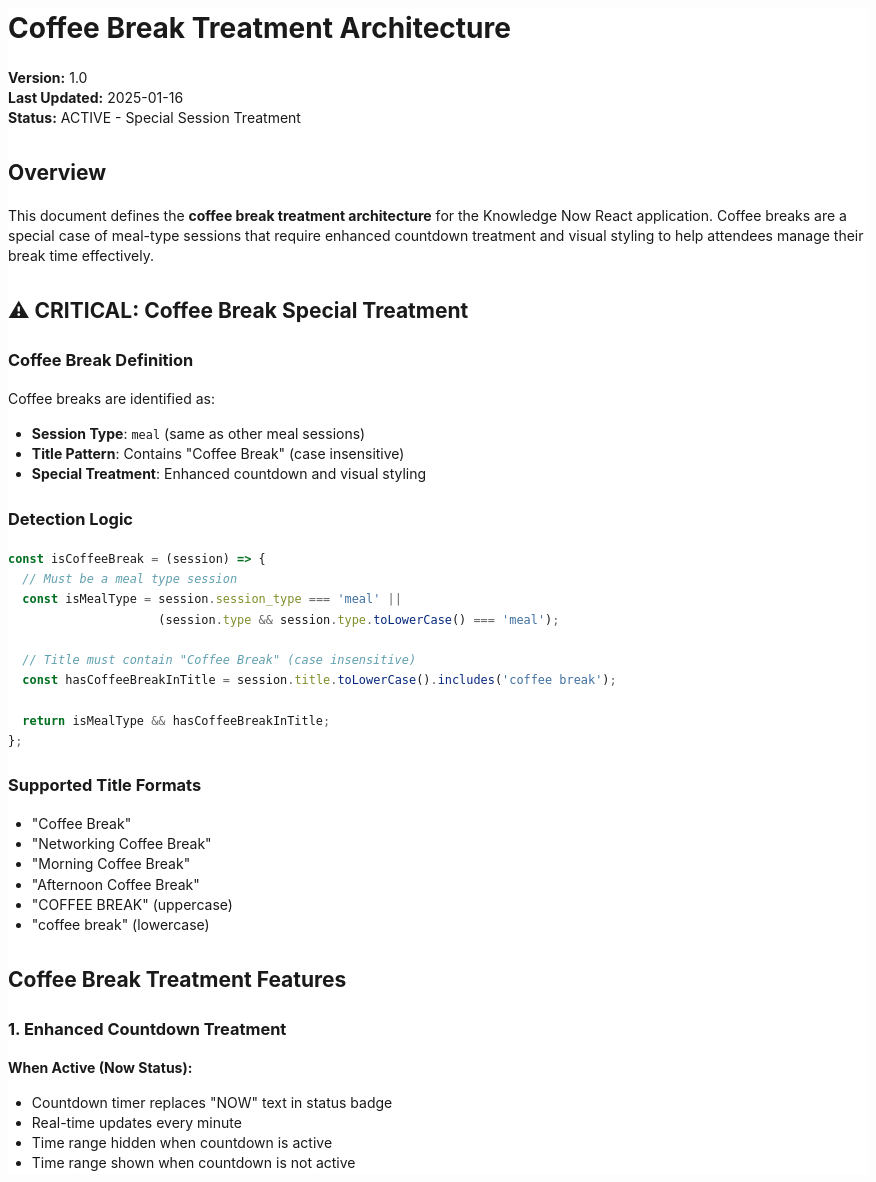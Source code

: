 # Coffee Break Treatment Architecture

**Version:** 1.0  
**Last Updated:** 2025-01-16  
**Status:** ACTIVE - Special Session Treatment

## Overview

This document defines the **coffee break treatment architecture** for the Knowledge Now React application. Coffee breaks are a special case of meal-type sessions that require enhanced countdown treatment and visual styling to help attendees manage their break time effectively.

## ⚠️ CRITICAL: Coffee Break Special Treatment

### **Coffee Break Definition**

Coffee breaks are identified as:
- **Session Type**: `meal` (same as other meal sessions)
- **Title Pattern**: Contains "Coffee Break" (case insensitive)
- **Special Treatment**: Enhanced countdown and visual styling

### **Detection Logic**

```typescript
const isCoffeeBreak = (session) => {
  // Must be a meal type session
  const isMealType = session.session_type === 'meal' || 
                     (session.type && session.type.toLowerCase() === 'meal');

  // Title must contain "Coffee Break" (case insensitive)
  const hasCoffeeBreakInTitle = session.title.toLowerCase().includes('coffee break');

  return isMealType && hasCoffeeBreakInTitle;
};
```

### **Supported Title Formats**

- "Coffee Break"
- "Networking Coffee Break"
- "Morning Coffee Break"
- "Afternoon Coffee Break"
- "COFFEE BREAK" (uppercase)
- "coffee break" (lowercase)

## Coffee Break Treatment Features

### **1. Enhanced Countdown Treatment**

**When Active (Now Status):**
- Countdown timer replaces "NOW" text in status badge
- Real-time updates every minute
- Time range hidden when countdown is active
- Time range shown when countdown is not active
